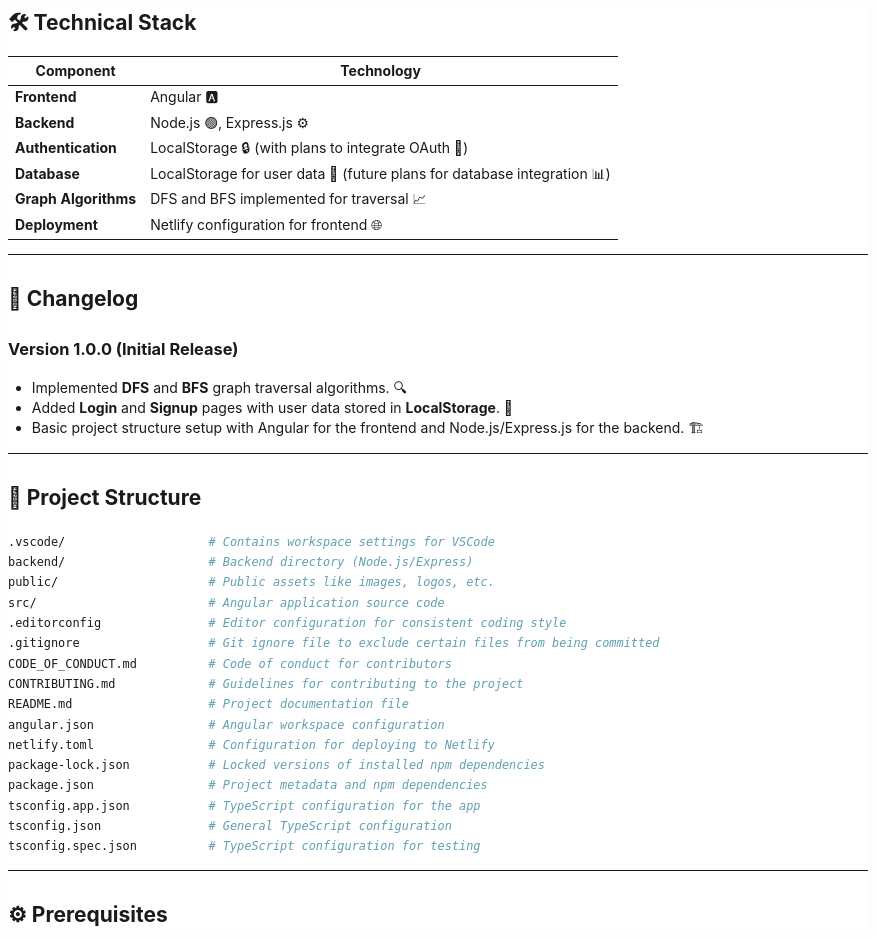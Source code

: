 ## 🛠️ Technical Stack

| **Component**        | **Technology**                                                                 |
|----------------------|-------------------------------------------------------------------------------|
| **Frontend**         | Angular 🅰️                                                                    |
| **Backend**          | Node.js 🟢, Express.js ⚙️                                                    |
| **Authentication**   | LocalStorage 🔒 (with plans to integrate OAuth 🔑)                            |
| **Database**         | LocalStorage for user data 💾 (future plans for database integration 📊)      |
| **Graph Algorithms** | DFS and BFS implemented for traversal 📈                                      |
| **Deployment**       | Netlify configuration for frontend 🌐 
---

## 📝 Changelog

### Version 1.0.0 (Initial Release)
- Implemented **DFS** and **BFS** graph traversal algorithms. 🔍
- Added **Login** and **Signup** pages with user data stored in **LocalStorage**. 🔑
- Basic project structure setup with Angular for the frontend and Node.js/Express.js for the backend. 🏗️


---

## 📂 Project Structure

```bash
.vscode/                    # Contains workspace settings for VSCode
backend/                    # Backend directory (Node.js/Express)
public/                     # Public assets like images, logos, etc.
src/                        # Angular application source code
.editorconfig               # Editor configuration for consistent coding style
.gitignore                  # Git ignore file to exclude certain files from being committed
CODE_OF_CONDUCT.md          # Code of conduct for contributors
CONTRIBUTING.md             # Guidelines for contributing to the project
README.md                   # Project documentation file
angular.json                # Angular workspace configuration
netlify.toml                # Configuration for deploying to Netlify
package-lock.json           # Locked versions of installed npm dependencies
package.json                # Project metadata and npm dependencies
tsconfig.app.json           # TypeScript configuration for the app
tsconfig.json               # General TypeScript configuration
tsconfig.spec.json          # TypeScript configuration for testing
```

---

## ⚙️ Prerequisites
